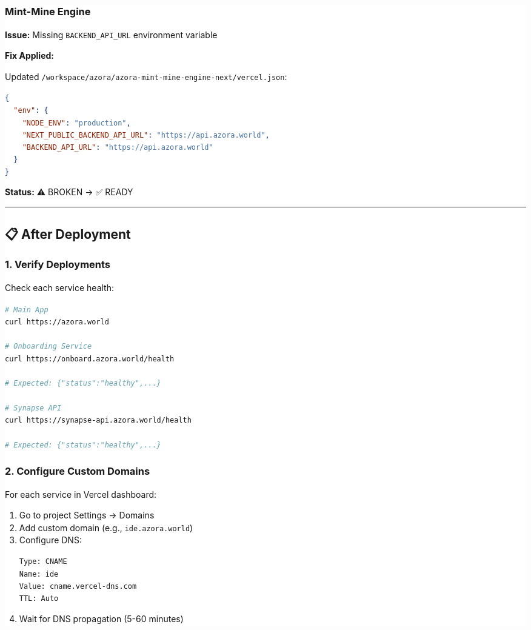 ### Mint-Mine Engine

**Issue:** Missing `BACKEND_API_URL` environment variable

**Fix Applied:**

Updated `/workspace/azora/azora-mint-mine-engine-next/vercel.json`:

```json
{
  "env": {
    "NODE_ENV": "production",
    "NEXT_PUBLIC_BACKEND_API_URL": "https://api.azora.world",
    "BACKEND_API_URL": "https://api.azora.world"
  }
}
```

**Status:** ⚠️ BROKEN → ✅ READY

---

## 📋 After Deployment

### 1. Verify Deployments

Check each service health:

```bash
# Main App
curl https://azora.world

# Onboarding Service
curl https://onboard.azora.world/health

# Expected: {"status":"healthy",...}

# Synapse API
curl https://synapse-api.azora.world/health

# Expected: {"status":"healthy",...}
```

### 2. Configure Custom Domains

For each service in Vercel dashboard:

1. Go to project Settings → Domains
2. Add custom domain (e.g., `ide.azora.world`)
3. Configure DNS:
   ```
   Type: CNAME
   Name: ide
   Value: cname.vercel-dns.com
   TTL: Auto
   ```
4. Wait for DNS propagation (5-60 minutes)
